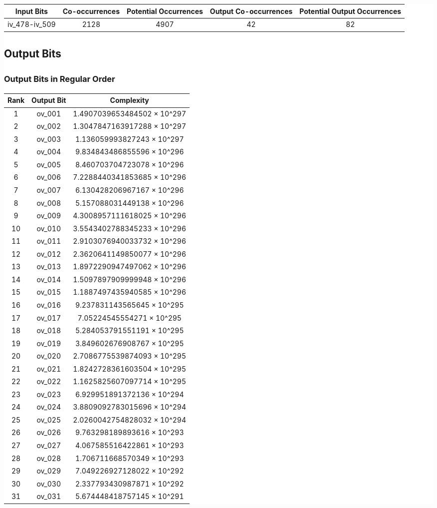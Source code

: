 | Input Bits | Co-occurrences | Potential Occurrences | Output Co-occurrences | Potential Output Occurrences |
|:----------:|:--------------:|:---------------------:|:---------------------:|:----------------------------:|
| iv_478-iv_509 | 2128 | 4907 | 42 | 82 |

## Output Bits

### Output Bits in Regular Order

| Rank | Output Bit | Complexity |
|:----:|:----------:|:----------:|
| 1 | ov_001 | 1.4907039653484502 × 10^297 |
| 2 | ov_002 | 1.3047847163917288 × 10^297 |
| 3 | ov_003 | 1.136059993827243 × 10^297 |
| 4 | ov_004 | 9.834843486855596 × 10^296 |
| 5 | ov_005 | 8.460703704723078 × 10^296 |
| 6 | ov_006 | 7.2288440341853685 × 10^296 |
| 7 | ov_007 | 6.130428206967167 × 10^296 |
| 8 | ov_008 | 5.157088031449138 × 10^296 |
| 9 | ov_009 | 4.3008957111618025 × 10^296 |
| 10 | ov_010 | 3.5543402788345233 × 10^296 |
| 11 | ov_011 | 2.9103076940033732 × 10^296 |
| 12 | ov_012 | 2.3620641149850077 × 10^296 |
| 13 | ov_013 | 1.8972290947497062 × 10^296 |
| 14 | ov_014 | 1.5097897909999948 × 10^296 |
| 15 | ov_015 | 1.1887497435940585 × 10^296 |
| 16 | ov_016 | 9.237831143565645 × 10^295 |
| 17 | ov_017 | 7.05224545554271 × 10^295 |
| 18 | ov_018 | 5.284053791551191 × 10^295 |
| 19 | ov_019 | 3.849602676908767 × 10^295 |
| 20 | ov_020 | 2.7086775539874093 × 10^295 |
| 21 | ov_021 | 1.8242728361603504 × 10^295 |
| 22 | ov_022 | 1.1625825607097714 × 10^295 |
| 23 | ov_023 | 6.929951891372136 × 10^294 |
| 24 | ov_024 | 3.8809092783015696 × 10^294 |
| 25 | ov_025 | 2.0260042754828032 × 10^294 |
| 26 | ov_026 | 9.763298189893616 × 10^293 |
| 27 | ov_027 | 4.067585516422861 × 10^293 |
| 28 | ov_028 | 1.706711668570349 × 10^293 |
| 29 | ov_029 | 7.049226927128022 × 10^292 |
| 30 | ov_030 | 2.337793430987871 × 10^292 |
| 31 | ov_031 | 5.674448418757145 × 10^291 |